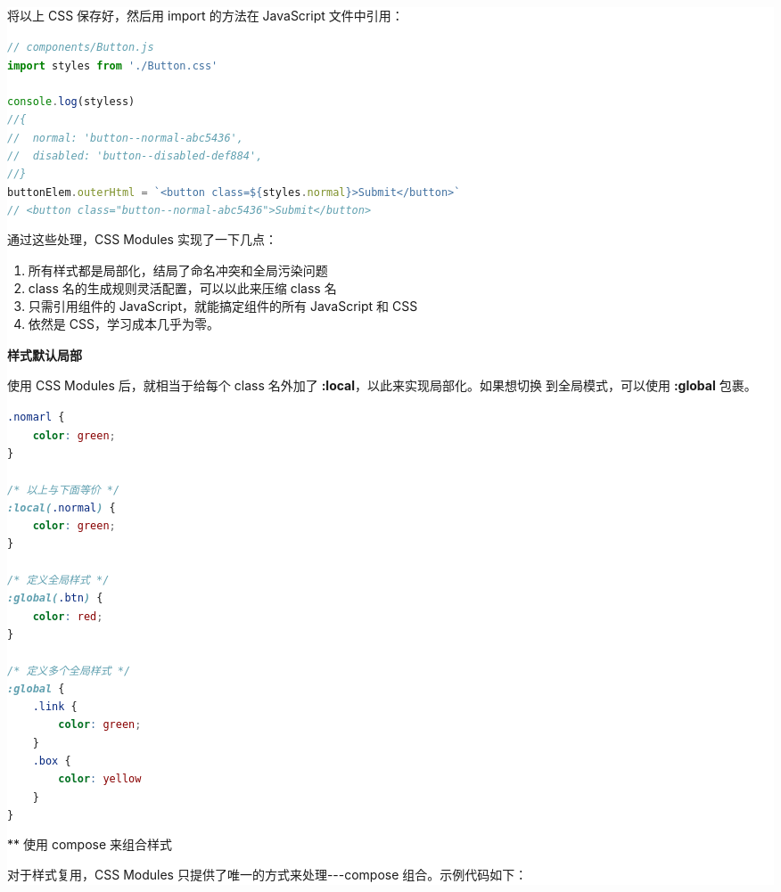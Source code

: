 将以上 CSS 保存好，然后用 import 的方法在 JavaScript 文件中引用：
```javascript
// components/Button.js
import styles from './Button.css'

console.log(styless)
//{
//  normal: 'button--normal-abc5436',
//  disabled: 'button--disabled-def884',
//}
buttonElem.outerHtml = `<button class=${styles.normal}>Submit</button>`
// <button class="button--normal-abc5436">Submit</button>
```

通过这些处理，CSS Modules 实现了一下几点：
1. 所有样式都是局部化，结局了命名冲突和全局污染问题
1. class 名的生成规则灵活配置，可以以此来压缩 class 名
1. 只需引用组件的 JavaScript，就能搞定组件的所有 JavaScript 和 CSS
1. 依然是 CSS，学习成本几乎为零。

**样式默认局部**

使用 CSS Modules 后，就相当于给每个 class 名外加了 **:local**，以此来实现局部化。如果想切换
到全局模式，可以使用 **:global** 包裹。

```css
.nomarl {
    color: green;
}

/* 以上与下面等价 */
:local(.normal) {
    color: green;
}

/* 定义全局样式 */
:global(.btn) {
    color: red;
}

/* 定义多个全局样式 */
:global {
    .link {
        color: green;
    }
    .box {
        color: yellow
    }   
}
```

** 使用 compose 来组合样式

对于样式复用，CSS Modules 只提供了唯一的方式来处理---compose 组合。示例代码如下：
